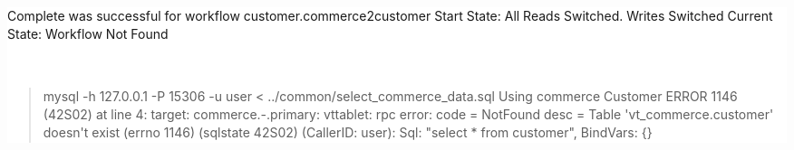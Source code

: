 Complete was successful for workflow customer.commerce2customer
Start State: All Reads Switched. Writes Switched
Current State: Workflow Not Found
```


```
> mysql -h 127.0.0.1 -P 15306 -u user < ../common/select_commerce_data.sql
Using commerce
Customer
ERROR 1146 (42S02) at line 4: target: commerce.-.primary: vttablet: rpc error: code = NotFound desc = Table 'vt_commerce.customer' doesn't exist (errno 1146) (sqlstate 42S02) (CallerID: user): Sql: "select * from customer", BindVars: {}
```
